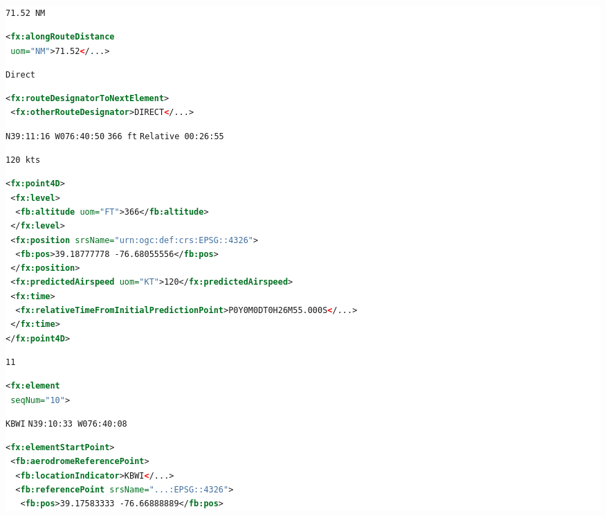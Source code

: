 `71.52 NM`

```xml
<fx:alongRouteDistance 
 uom="NM">71.52</...>
```

`Direct`

```xml
<fx:routeDesignatorToNextElement>
 <fx:otherRouteDesignator>DIRECT</...>
```

</p></td>
<td><p>

`N39:11:16 W076:40:50` `366 ft` `Relative 00:26:55`

`120 kts`

```xml
<fx:point4D>
 <fx:level>
  <fb:altitude uom="FT">366</fb:altitude>
 </fx:level>
 <fx:position srsName="urn:ogc:def:crs:EPSG::4326">
  <fb:pos>39.18777778 -76.68055556</fb:pos>
 </fx:position>
 <fx:predictedAirspeed uom="KT">120</fx:predictedAirspeed>
 <fx:time>
  <fx:relativeTimeFromInitialPredictionPoint>P0Y0M0DT0H26M55.000S</...>
 </fx:time>
</fx:point4D>
```

</p></td>
</tr>

<tr>
<td><p>

`11`

```xml
<fx:element 
 seqNum="10">
```

</p></td>
<td><p>

`KBWI` `N39:10:33 W076:40:08`

```xml
<fx:elementStartPoint>
 <fb:aerodromeReferencePoint>
  <fb:locationIndicator>KBWI</...>
  <fb:referencePoint srsName="...:EPSG::4326">
   <fb:pos>39.17583333 -76.66888889</fb:pos>
```
